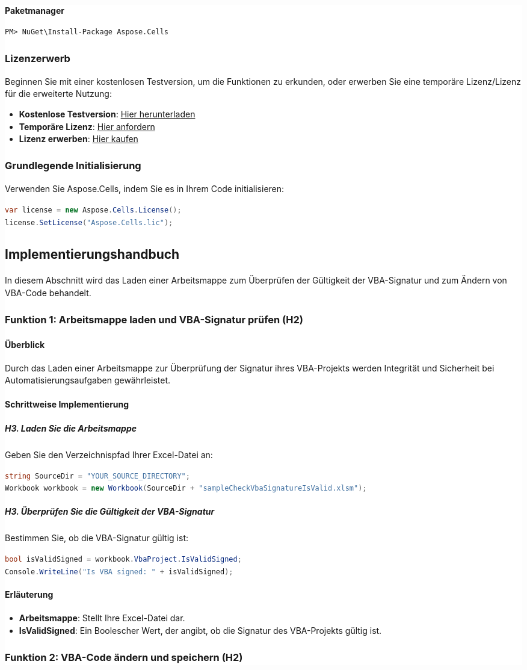 **Paketmanager**
```plaintext
PM> NuGet\Install-Package Aspose.Cells
```

### Lizenzerwerb

Beginnen Sie mit einer kostenlosen Testversion, um die Funktionen zu erkunden, oder erwerben Sie eine temporäre Lizenz/Lizenz für die erweiterte Nutzung:
- **Kostenlose Testversion**: [Hier herunterladen](https://releases.aspose.com/cells/net/)
- **Temporäre Lizenz**: [Hier anfordern](https://purchase.aspose.com/temporary-license/)
- **Lizenz erwerben**: [Hier kaufen](https://purchase.aspose.com/buy)

### Grundlegende Initialisierung

Verwenden Sie Aspose.Cells, indem Sie es in Ihrem Code initialisieren:
```csharp
var license = new Aspose.Cells.License();
license.SetLicense("Aspose.Cells.lic");
```

## Implementierungshandbuch

In diesem Abschnitt wird das Laden einer Arbeitsmappe zum Überprüfen der Gültigkeit der VBA-Signatur und zum Ändern von VBA-Code behandelt.

### Funktion 1: Arbeitsmappe laden und VBA-Signatur prüfen (H2)

#### Überblick
Durch das Laden einer Arbeitsmappe zur Überprüfung der Signatur ihres VBA-Projekts werden Integrität und Sicherheit bei Automatisierungsaufgaben gewährleistet.

#### Schrittweise Implementierung

##### H3. Laden Sie die Arbeitsmappe
Geben Sie den Verzeichnispfad Ihrer Excel-Datei an:
```csharp
string SourceDir = "YOUR_SOURCE_DIRECTORY";
Workbook workbook = new Workbook(SourceDir + "sampleCheckVbaSignatureIsValid.xlsm");
```

##### H3. Überprüfen Sie die Gültigkeit der VBA-Signatur
Bestimmen Sie, ob die VBA-Signatur gültig ist:
```csharp
bool isValidSigned = workbook.VbaProject.IsValidSigned;
Console.WriteLine("Is VBA signed: " + isValidSigned);
```

#### Erläuterung
- **Arbeitsmappe**: Stellt Ihre Excel-Datei dar.
- **IsValidSigned**: Ein Boolescher Wert, der angibt, ob die Signatur des VBA-Projekts gültig ist.

### Funktion 2: VBA-Code ändern und speichern (H2)
